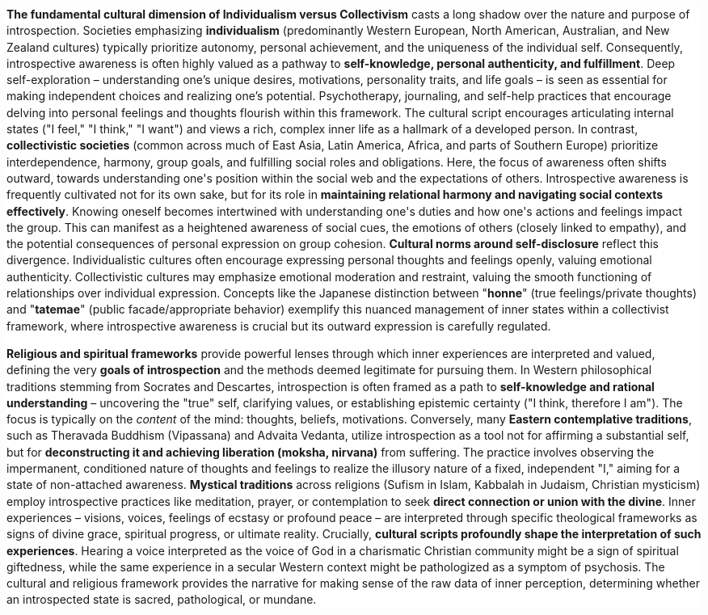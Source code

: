 **The fundamental cultural dimension of Individualism versus Collectivism** casts a long shadow over the nature and purpose of introspection. Societies emphasizing **individualism** (predominantly Western European, North American, Australian, and New Zealand cultures) typically prioritize autonomy, personal achievement, and the uniqueness of the individual self. Consequently, introspective awareness is often highly valued as a pathway to **self-knowledge, personal authenticity, and fulfillment**. Deep self-exploration – understanding one’s unique desires, motivations, personality traits, and life goals – is seen as essential for making independent choices and realizing one’s potential. Psychotherapy, journaling, and self-help practices that encourage delving into personal feelings and thoughts flourish within this framework. The cultural script encourages articulating internal states ("I feel," "I think," "I want") and views a rich, complex inner life as a hallmark of a developed person. In contrast, **collectivistic societies** (common across much of East Asia, Latin America, Africa, and parts of Southern Europe) prioritize interdependence, harmony, group goals, and fulfilling social roles and obligations. Here, the focus of awareness often shifts outward, towards understanding one's position within the social web and the expectations of others. Introspective awareness is frequently cultivated not for its own sake, but for its role in **maintaining relational harmony and navigating social contexts effectively**. Knowing oneself becomes intertwined with understanding one's duties and how one's actions and feelings impact the group. This can manifest as a heightened awareness of social cues, the emotions of others (closely linked to empathy), and the potential consequences of personal expression on group cohesion. **Cultural norms around self-disclosure** reflect this divergence. Individualistic cultures often encourage expressing personal thoughts and feelings openly, valuing emotional authenticity. Collectivistic cultures may emphasize emotional moderation and restraint, valuing the smooth functioning of relationships over individual expression. Concepts like the Japanese distinction between "**honne**" (true feelings/private thoughts) and "**tatemae**" (public facade/appropriate behavior) exemplify this nuanced management of inner states within a collectivist framework, where introspective awareness is crucial but its outward expression is carefully regulated.

**Religious and spiritual frameworks** provide powerful lenses through which inner experiences are interpreted and valued, defining the very **goals of introspection** and the methods deemed legitimate for pursuing them. In Western philosophical traditions stemming from Socrates and Descartes, introspection is often framed as a path to **self-knowledge and rational understanding** – uncovering the "true" self, clarifying values, or establishing epistemic certainty ("I think, therefore I am"). The focus is typically on the *content* of the mind: thoughts, beliefs, motivations. Conversely, many **Eastern contemplative traditions**, such as Theravada Buddhism (Vipassana) and Advaita Vedanta, utilize introspection as a tool not for affirming a substantial self, but for **deconstructing it and achieving liberation (moksha, nirvana)** from suffering. The practice involves observing the impermanent, conditioned nature of thoughts and feelings to realize the illusory nature of a fixed, independent "I," aiming for a state of non-attached awareness. **Mystical traditions** across religions (Sufism in Islam, Kabbalah in Judaism, Christian mysticism) employ introspective practices like meditation, prayer, or contemplation to seek **direct connection or union with the divine**. Inner experiences – visions, voices, feelings of ecstasy or profound peace – are interpreted through specific theological frameworks as signs of divine grace, spiritual progress, or ultimate reality. Crucially, **cultural scripts profoundly shape the interpretation of such experiences**. Hearing a voice interpreted as the voice of God in a charismatic Christian community might be a sign of spiritual giftedness, while the same experience in a secular Western context might be pathologized as a symptom of psychosis. The cultural and religious framework provides the narrative for making sense of the raw data of inner perception, determining whether an introspected state is sacred, pathological, or mundane.
